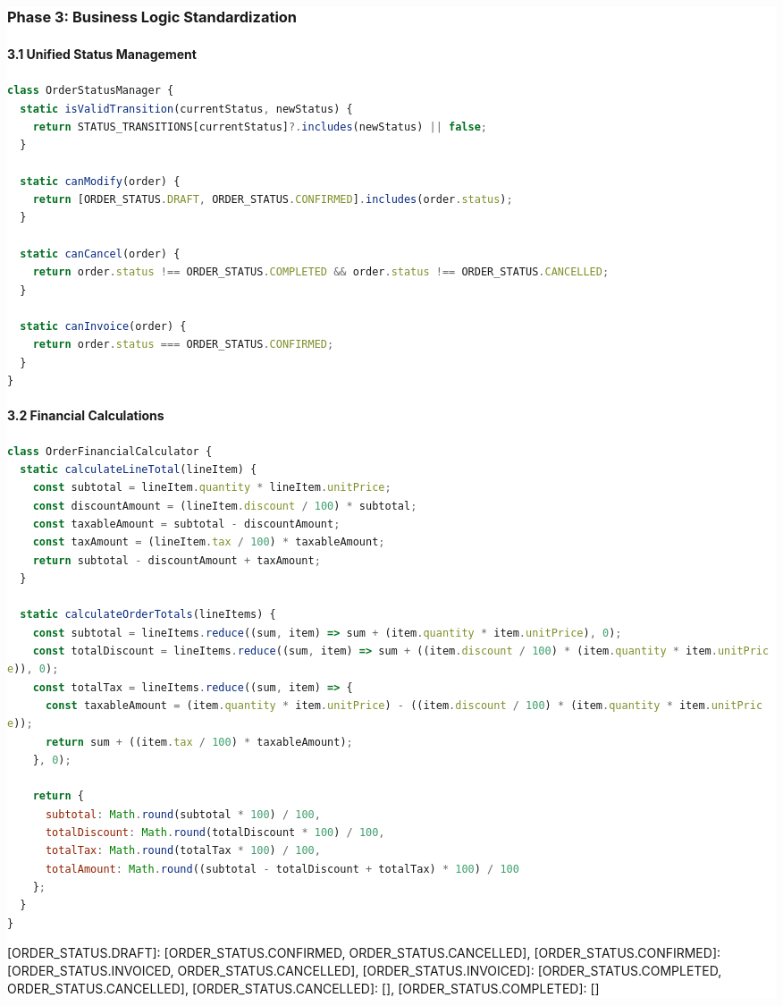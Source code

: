 
### **Phase 3: Business Logic Standardization**

#### **3.1 Unified Status Management**
```javascript
class OrderStatusManager {
  static isValidTransition(currentStatus, newStatus) {
    return STATUS_TRANSITIONS[currentStatus]?.includes(newStatus) || false;
  }
  
  static canModify(order) {
    return [ORDER_STATUS.DRAFT, ORDER_STATUS.CONFIRMED].includes(order.status);
  }
  
  static canCancel(order) {
    return order.status !== ORDER_STATUS.COMPLETED && order.status !== ORDER_STATUS.CANCELLED;
  }
  
  static canInvoice(order) {
    return order.status === ORDER_STATUS.CONFIRMED;
  }
}
```

#### **3.2 Financial Calculations**
```javascript
class OrderFinancialCalculator {
  static calculateLineTotal(lineItem) {
    const subtotal = lineItem.quantity * lineItem.unitPrice;
    const discountAmount = (lineItem.discount / 100) * subtotal;
    const taxableAmount = subtotal - discountAmount;
    const taxAmount = (lineItem.tax / 100) * taxableAmount;
    return subtotal - discountAmount + taxAmount;
  }
  
  static calculateOrderTotals(lineItems) {
    const subtotal = lineItems.reduce((sum, item) => sum + (item.quantity * item.unitPrice), 0);
    const totalDiscount = lineItems.reduce((sum, item) => sum + ((item.discount / 100) * (item.quantity * item.unitPrice)), 0);
    const totalTax = lineItems.reduce((sum, item) => {
      const taxableAmount = (item.quantity * item.unitPrice) - ((item.discount / 100) * (item.quantity * item.unitPrice));
      return sum + ((item.tax / 100) * taxableAmount);
    }, 0);
    
    return {
      subtotal: Math.round(subtotal * 100) / 100,
      totalDiscount: Math.round(totalDiscount * 100) / 100,
      totalTax: Math.round(totalTax * 100) / 100,
      totalAmount: Math.round((subtotal - totalDiscount + totalTax) * 100) / 100
    };
  }
}
```


  [ORDER_STATUS.DRAFT]: [ORDER_STATUS.CONFIRMED, ORDER_STATUS.CANCELLED],
  [ORDER_STATUS.CONFIRMED]: [ORDER_STATUS.INVOICED, ORDER_STATUS.CANCELLED],
  [ORDER_STATUS.INVOICED]: [ORDER_STATUS.COMPLETED, ORDER_STATUS.CANCELLED],
  [ORDER_STATUS.CANCELLED]: [],
  [ORDER_STATUS.COMPLETED]: []